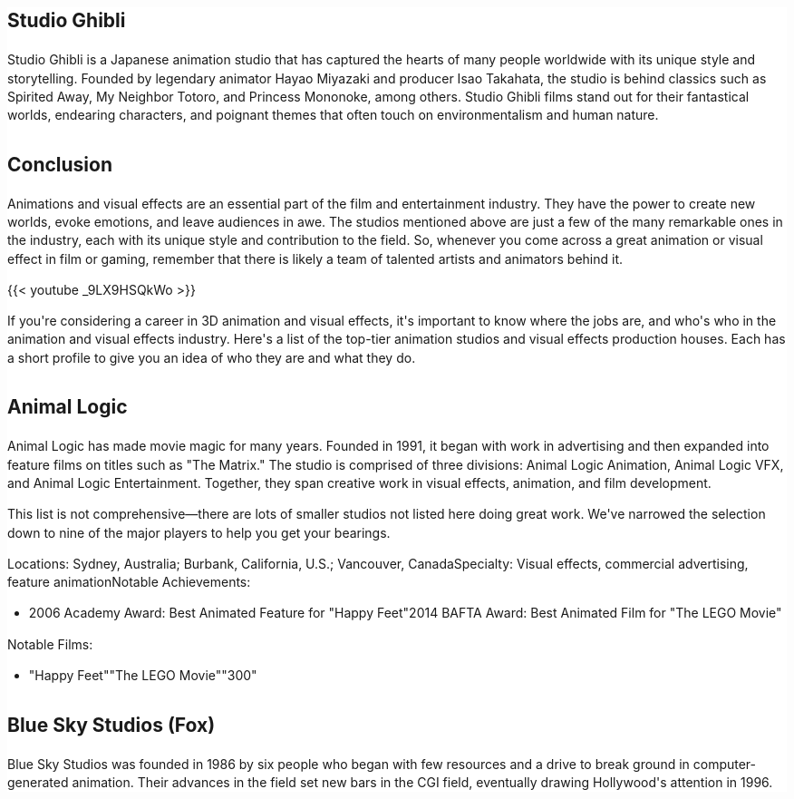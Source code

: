 ## Studio Ghibli

Studio Ghibli is a Japanese animation studio that has captured the hearts of many people worldwide with its unique style and storytelling. Founded by legendary animator Hayao Miyazaki and producer Isao Takahata, the studio is behind classics such as Spirited Away, My Neighbor Totoro, and Princess Mononoke, among others. Studio Ghibli films stand out for their fantastical worlds, endearing characters, and poignant themes that often touch on environmentalism and human nature.

## Conclusion

Animations and visual effects are an essential part of the film and entertainment industry. They have the power to create new worlds, evoke emotions, and leave audiences in awe. The studios mentioned above are just a few of the many remarkable ones in the industry, each with its unique style and contribution to the field. So, whenever you come across a great animation or visual effect in film or gaming, remember that there is likely a team of talented artists and animators behind it.

{{< youtube _9LX9HSQkWo >}} 




If you're considering a career in 3D animation and visual effects, it's important to know where the jobs are, and who's who in the animation and visual effects industry. Here's a list of the top-tier animation studios and visual effects production houses. Each has a short profile to give you an idea of who they are and what they do.

 
##  Animal Logic 
 

Animal Logic has made movie magic for many years. Founded in 1991, it began with work in advertising and then expanded into feature films on titles such as "The Matrix." The studio is comprised of three divisions: Animal Logic Animation, Animal Logic VFX, and Animal Logic Entertainment. Together, they span creative work in visual effects, animation, and film development.

 
This list is not comprehensive—there are lots of smaller studios not listed here doing great work. We've narrowed the selection down to nine of the major players to help you get your bearings.
 

Locations: Sydney, Australia; Burbank, California, U.S.; Vancouver, CanadaSpecialty: Visual effects, commercial advertising, feature animationNotable Achievements: 

 
- 2006 Academy Award: Best Animated Feature for "Happy Feet"2014 BAFTA Award: Best Animated Film for "The LEGO Movie"

 

Notable Films: 

 
- "Happy Feet""The LEGO Movie""300"

 
##  Blue Sky Studios (Fox) 
 

Blue Sky Studios was founded in 1986 by six people who began with few resources and a drive to break ground in computer-generated animation. Their advances in the field set new bars in the CGI field, eventually drawing Hollywood's attention in 1996.
